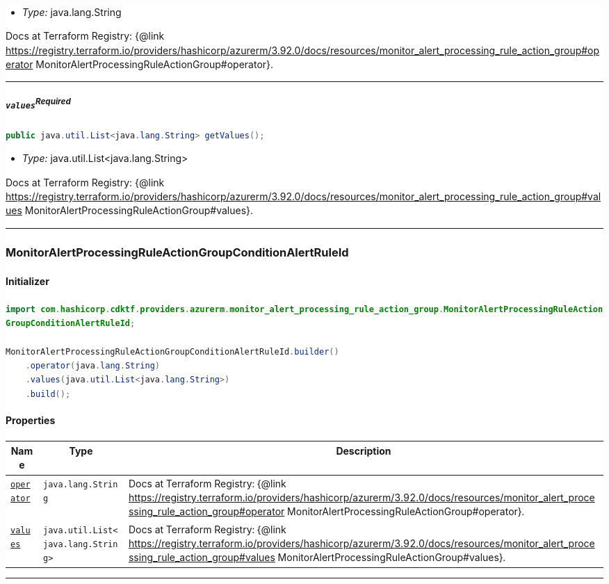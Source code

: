 - *Type:* java.lang.String

Docs at Terraform Registry: {@link https://registry.terraform.io/providers/hashicorp/azurerm/3.92.0/docs/resources/monitor_alert_processing_rule_action_group#operator MonitorAlertProcessingRuleActionGroup#operator}.

---

##### `values`<sup>Required</sup> <a name="values" id="@cdktf/provider-azurerm.monitorAlertProcessingRuleActionGroup.MonitorAlertProcessingRuleActionGroupConditionAlertContext.property.values"></a>

```java
public java.util.List<java.lang.String> getValues();
```

- *Type:* java.util.List<java.lang.String>

Docs at Terraform Registry: {@link https://registry.terraform.io/providers/hashicorp/azurerm/3.92.0/docs/resources/monitor_alert_processing_rule_action_group#values MonitorAlertProcessingRuleActionGroup#values}.

---

### MonitorAlertProcessingRuleActionGroupConditionAlertRuleId <a name="MonitorAlertProcessingRuleActionGroupConditionAlertRuleId" id="@cdktf/provider-azurerm.monitorAlertProcessingRuleActionGroup.MonitorAlertProcessingRuleActionGroupConditionAlertRuleId"></a>

#### Initializer <a name="Initializer" id="@cdktf/provider-azurerm.monitorAlertProcessingRuleActionGroup.MonitorAlertProcessingRuleActionGroupConditionAlertRuleId.Initializer"></a>

```java
import com.hashicorp.cdktf.providers.azurerm.monitor_alert_processing_rule_action_group.MonitorAlertProcessingRuleActionGroupConditionAlertRuleId;

MonitorAlertProcessingRuleActionGroupConditionAlertRuleId.builder()
    .operator(java.lang.String)
    .values(java.util.List<java.lang.String>)
    .build();
```

#### Properties <a name="Properties" id="Properties"></a>

| **Name** | **Type** | **Description** |
| --- | --- | --- |
| <code><a href="#@cdktf/provider-azurerm.monitorAlertProcessingRuleActionGroup.MonitorAlertProcessingRuleActionGroupConditionAlertRuleId.property.operator">operator</a></code> | <code>java.lang.String</code> | Docs at Terraform Registry: {@link https://registry.terraform.io/providers/hashicorp/azurerm/3.92.0/docs/resources/monitor_alert_processing_rule_action_group#operator MonitorAlertProcessingRuleActionGroup#operator}. |
| <code><a href="#@cdktf/provider-azurerm.monitorAlertProcessingRuleActionGroup.MonitorAlertProcessingRuleActionGroupConditionAlertRuleId.property.values">values</a></code> | <code>java.util.List<java.lang.String></code> | Docs at Terraform Registry: {@link https://registry.terraform.io/providers/hashicorp/azurerm/3.92.0/docs/resources/monitor_alert_processing_rule_action_group#values MonitorAlertProcessingRuleActionGroup#values}. |

---
